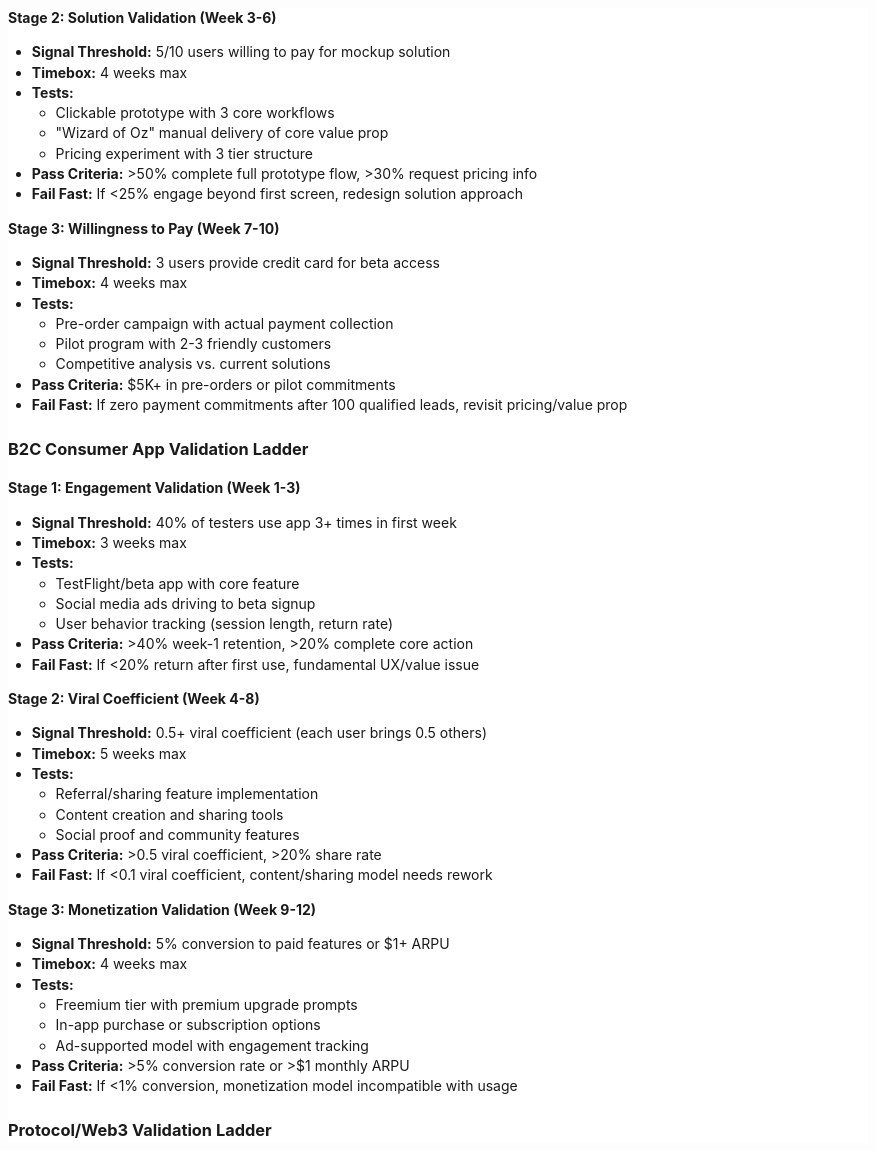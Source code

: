 **Stage 2: Solution Validation (Week 3-6)**
- **Signal Threshold:** 5/10 users willing to pay for mockup solution
- **Timebox:** 4 weeks max
- **Tests:**
  - Clickable prototype with 3 core workflows
  - "Wizard of Oz" manual delivery of core value prop
  - Pricing experiment with 3 tier structure
- **Pass Criteria:** >50% complete full prototype flow, >30% request pricing info
- **Fail Fast:** If <25% engage beyond first screen, redesign solution approach

**Stage 3: Willingness to Pay (Week 7-10)**
- **Signal Threshold:** 3 users provide credit card for beta access
- **Timebox:** 4 weeks max
- **Tests:**
  - Pre-order campaign with actual payment collection
  - Pilot program with 2-3 friendly customers
  - Competitive analysis vs. current solutions
- **Pass Criteria:** $5K+ in pre-orders or pilot commitments
- **Fail Fast:** If zero payment commitments after 100 qualified leads, revisit pricing/value prop

### B2C Consumer App Validation Ladder

**Stage 1: Engagement Validation (Week 1-3)**
- **Signal Threshold:** 40% of testers use app 3+ times in first week
- **Timebox:** 3 weeks max
- **Tests:**
  - TestFlight/beta app with core feature
  - Social media ads driving to beta signup
  - User behavior tracking (session length, return rate)
- **Pass Criteria:** >40% week-1 retention, >20% complete core action
- **Fail Fast:** If <20% return after first use, fundamental UX/value issue

**Stage 2: Viral Coefficient (Week 4-8)**
- **Signal Threshold:** 0.5+ viral coefficient (each user brings 0.5 others)
- **Timebox:** 5 weeks max
- **Tests:**
  - Referral/sharing feature implementation
  - Content creation and sharing tools
  - Social proof and community features
- **Pass Criteria:** >0.5 viral coefficient, >20% share rate
- **Fail Fast:** If <0.1 viral coefficient, content/sharing model needs rework

**Stage 3: Monetization Validation (Week 9-12)**
- **Signal Threshold:** 5% conversion to paid features or $1+ ARPU
- **Timebox:** 4 weeks max
- **Tests:**
  - Freemium tier with premium upgrade prompts
  - In-app purchase or subscription options
  - Ad-supported model with engagement tracking
- **Pass Criteria:** >5% conversion rate or >$1 monthly ARPU
- **Fail Fast:** If <1% conversion, monetization model incompatible with usage

### Protocol/Web3 Validation Ladder
